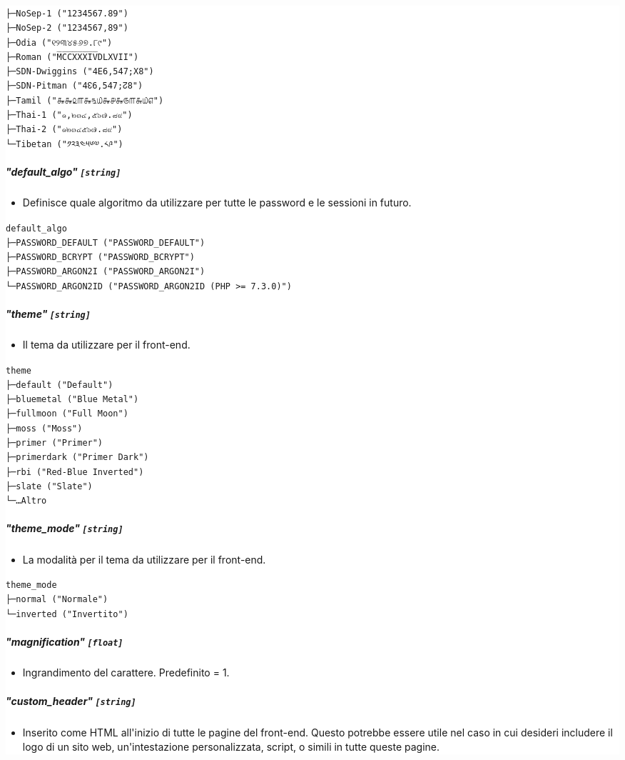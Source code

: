 ```
├─NoSep-1 ("1234567.89")
├─NoSep-2 ("1234567,89")
├─Odia ("୧୨୩୪୫୬୭.୮୯")
├─Roman ("M̅C̅C̅X̅X̅X̅I̅V̅DLXVII")
├─SDN-Dwiggins ("4E6,547;X8")
├─SDN-Pitman ("4↋6,547;↊8")
├─Tamil ("௲௲௨௱௲௩௰௲௪௲௫௱௬௰௭")
├─Thai-1 ("๑,๒๓๔,๕๖๗.๘๙")
├─Thai-2 ("๑๒๓๔๕๖๗.๘๙")
└─Tibetan ("༡༢༣༤༥༦༧.༨༩")
```

##### "default_algo" `[string]`
- Definisce quale algoritmo da utilizzare per tutte le password e le sessioni in futuro.

```
default_algo
├─PASSWORD_DEFAULT ("PASSWORD_DEFAULT")
├─PASSWORD_BCRYPT ("PASSWORD_BCRYPT")
├─PASSWORD_ARGON2I ("PASSWORD_ARGON2I")
└─PASSWORD_ARGON2ID ("PASSWORD_ARGON2ID (PHP >= 7.3.0)")
```

##### "theme" `[string]`
- Il tema da utilizzare per il front-end.

```
theme
├─default ("Default")
├─bluemetal ("Blue Metal")
├─fullmoon ("Full Moon")
├─moss ("Moss")
├─primer ("Primer")
├─primerdark ("Primer Dark")
├─rbi ("Red-Blue Inverted")
├─slate ("Slate")
└─…Altro
```

##### "theme_mode" `[string]`
- La modalità per il tema da utilizzare per il front-end.

```
theme_mode
├─normal ("Normale")
└─inverted ("Invertito")
```

##### "magnification" `[float]`
- Ingrandimento del carattere. Predefinito = 1.

##### "custom_header" `[string]`
- Inserito come HTML all'inizio di tutte le pagine del front-end. Questo potrebbe essere utile nel caso in cui desideri includere il logo di un sito web, un'intestazione personalizzata, script, o simili in tutte queste pagine.
